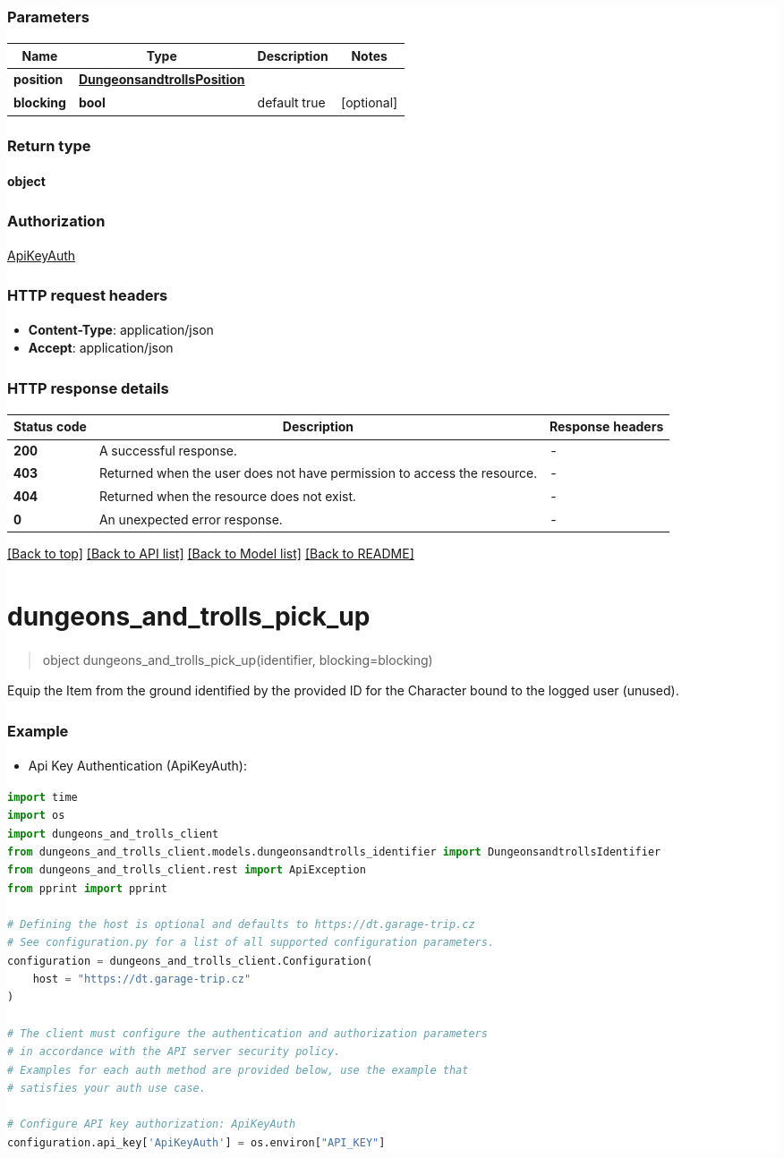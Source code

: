 
### Parameters

Name | Type | Description  | Notes
------------- | ------------- | ------------- | -------------
 **position** | [**DungeonsandtrollsPosition**](DungeonsandtrollsPosition.md)|  | 
 **blocking** | **bool**| default true | [optional] 

### Return type

**object**

### Authorization

[ApiKeyAuth](../README.md#ApiKeyAuth)

### HTTP request headers

 - **Content-Type**: application/json
 - **Accept**: application/json

### HTTP response details
| Status code | Description | Response headers |
|-------------|-------------|------------------|
**200** | A successful response. |  -  |
**403** | Returned when the user does not have permission to access the resource. |  -  |
**404** | Returned when the resource does not exist. |  -  |
**0** | An unexpected error response. |  -  |

[[Back to top]](#) [[Back to API list]](../README.md#documentation-for-api-endpoints) [[Back to Model list]](../README.md#documentation-for-models) [[Back to README]](../README.md)

# **dungeons_and_trolls_pick_up**
> object dungeons_and_trolls_pick_up(identifier, blocking=blocking)

Equip the Item from the ground identified by the provided ID for the Character bound to the logged user (unused).

### Example

* Api Key Authentication (ApiKeyAuth):
```python
import time
import os
import dungeons_and_trolls_client
from dungeons_and_trolls_client.models.dungeonsandtrolls_identifier import DungeonsandtrollsIdentifier
from dungeons_and_trolls_client.rest import ApiException
from pprint import pprint

# Defining the host is optional and defaults to https://dt.garage-trip.cz
# See configuration.py for a list of all supported configuration parameters.
configuration = dungeons_and_trolls_client.Configuration(
    host = "https://dt.garage-trip.cz"
)

# The client must configure the authentication and authorization parameters
# in accordance with the API server security policy.
# Examples for each auth method are provided below, use the example that
# satisfies your auth use case.

# Configure API key authorization: ApiKeyAuth
configuration.api_key['ApiKeyAuth'] = os.environ["API_KEY"]

```